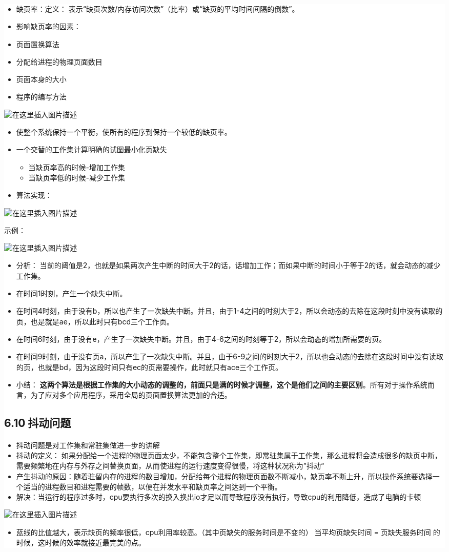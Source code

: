 - 缺页率：定义： 表示“缺页次数/内存访问次数”（比率）或“缺页的平均时间间隔的倒数”。 

-  影响缺页率的因素： 
  - 页面置换算法
  - 分配给进程的物理页面数目
  - 页面本身的大小
  - 程序的编写方法

 ![在这里插入图片描述](https://img-blog.csdnimg.cn/20200207005644906.png?x-oss-process=image/watermark,type_ZmFuZ3poZW5naGVpdGk,shadow_10,text_aHR0cHM6Ly9ibG9nLmNzZG4ubmV0L3dlaXhpbl80NDc1MTI5NA==,size_16,color_FFFFFF,t_70) 

- 使整个系统保持一个平衡，使所有的程序到保持一个较低的缺页率。
- 一个交替的工作集计算明确的试图最小化页缺失
  - 当缺页率高的时候-增加工作集
  - 当缺页率低的时候-减少工作集

- 算法实现：

 ![在这里插入图片描述](https://img-blog.csdnimg.cn/20200207005656466.png?x-oss-process=image/watermark,type_ZmFuZ3poZW5naGVpdGk,shadow_10,text_aHR0cHM6Ly9ibG9nLmNzZG4ubmV0L3dlaXhpbl80NDc1MTI5NA==,size_16,color_FFFFFF,t_70) 

示例：

 ![在这里插入图片描述](https://img-blog.csdnimg.cn/20200207005704146.png?x-oss-process=image/watermark,type_ZmFuZ3poZW5naGVpdGk,shadow_10,text_aHR0cHM6Ly9ibG9nLmNzZG4ubmV0L3dlaXhpbl80NDc1MTI5NA==,size_16,color_FFFFFF,t_70) 

-  分析：
  当前的阈值是2，也就是如果两次产生中断的时间大于2的话，话增加工作；而如果中断的时间小于等于2的话，就会动态的减少工作集。 

- 在时间1时刻，产生一个缺失中断。
- 在时间4时刻，由于没有b，所以也产生了一次缺失中断。并且，由于1-4之间的时刻大于2，所以会动态的去除在这段时刻中没有读取的页，也是就是ae，所以此时只有bcd三个工作页。
- 在时间6时刻，由于没有e，产生了一次缺失中断。并且，由于4-6之间的时刻等于2，所以会动态的增加所需要的页。
- 在时间9时刻，由于没有页a，所以产生了一次缺失中断。并且，由于6-9之间的时刻大于2，所以也会动态的去除在这段时间中没有读取的页，也就是bd，因为这段时间只有ec的页需要操作，此时就只有ace三个工作页。
- 小结： **这两个算法是根据工作集的大小动态的调整的，前面只是满的时候才调整，这个是他们之间的主要区别**。所有对于操作系统而言，为了应对多个应用程序，采用全局的页面置换算法更加的合适。 

## 6.10 抖动问题

- 抖动问题是对工作集和常驻集做进一步的讲解
- 抖动的定义： 如果分配给一个进程的物理页面太少，不能包含整个工作集，即常驻集属于工作集，那么进程将会造成很多的缺页中断，需要频繁地在内存与外存之间替换页面，从而使进程的运行速度变得很慢，将这种状况称为”抖动“
- 产生抖动的原因：随着驻留内存的进程的数目增加，分配给每个进程的物理页面数不断减小，缺页率不断上升，所以操作系统要选择一个适当的进程数目和进程需要的帧数，以便在并发水平和缺页率之间达到一个平衡。
- 解决：当运行的程序过多时，cpu要执行多次的换入换出io才足以而导致程序没有执行，导致cpu的利用降低，造成了电脑的卡顿

 ![在这里插入图片描述](https://img-blog.csdnimg.cn/20200207005717647.png?x-oss-process=image/watermark,type_ZmFuZ3poZW5naGVpdGk,shadow_10,text_aHR0cHM6Ly9ibG9nLmNzZG4ubmV0L3dlaXhpbl80NDc1MTI5NA==,size_16,color_FFFFFF,t_70) 

-  蓝线的比值越大，表示缺页的频率很低，cpu利用率较高。（其中页缺失的服务时间是不变的）
  当平均页缺失时间 = 页缺失服务时间 的时候，这时候的效率就接近最完美的点。 

